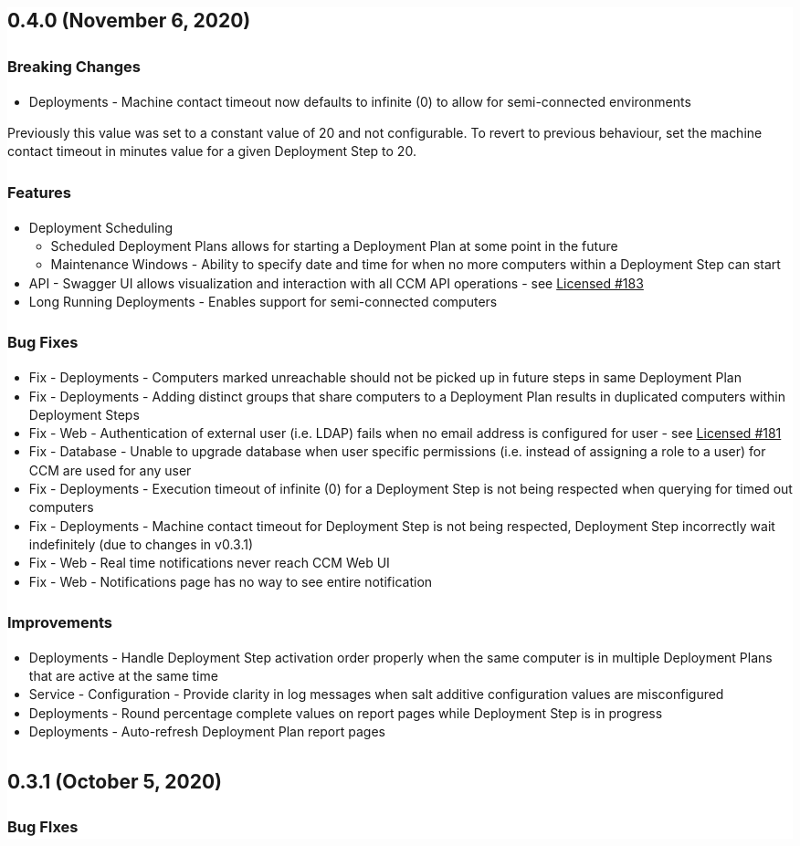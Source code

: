## 0.4.0 (November 6, 2020)

### Breaking Changes

- Deployments - Machine contact timeout now defaults to infinite (0) to allow for semi-connected environments

Previously this value was set to a constant value of 20 and not configurable. To revert to previous behaviour, set the machine contact timeout in minutes value for a given Deployment Step to 20.

### Features

- Deployment Scheduling
  - Scheduled Deployment Plans allows for starting a Deployment Plan at some point in the future
  - Maintenance Windows - Ability to specify date and time for when no more computers within a Deployment Step can start
- API - Swagger UI allows visualization and interaction with all CCM API operations - see [Licensed #183](https://github.com/chocolatey/chocolatey-licensed-issues/issues/183)
- Long Running Deployments - Enables support for semi-connected computers

### Bug Fixes

- Fix - Deployments - Computers marked unreachable should not be picked up in future steps in same Deployment Plan
- Fix - Deployments - Adding distinct groups that share computers to a Deployment Plan results in duplicated computers within Deployment Steps
- Fix - Web - Authentication of external user (i.e. LDAP) fails when no email address is configured for user - see [Licensed #181](https://github.com/chocolatey/chocolatey-licensed-issues/issues/181)
- Fix - Database - Unable to upgrade database when user specific permissions (i.e. instead of assigning a role to a user) for CCM are used for any user
- Fix - Deployments - Execution timeout of infinite (0) for a Deployment Step is not being respected when querying for timed out computers
- Fix - Deployments - Machine contact timeout for Deployment Step is not being respected, Deployment Step incorrectly wait indefinitely (due to changes in v0.3.1)
- Fix - Web - Real time notifications never reach CCM Web UI
- Fix - Web - Notifications page has no way to see entire notification

### Improvements

- Deployments - Handle Deployment Step activation order properly when the same computer is in multiple Deployment Plans that are active at the same time
- Service - Configuration - Provide clarity in log messages when salt additive configuration values are misconfigured
- Deployments - Round percentage complete values on report pages while Deployment Step is in progress
- Deployments - Auto-refresh Deployment Plan report pages

## 0.3.1 (October 5, 2020)

### Bug FIxes

